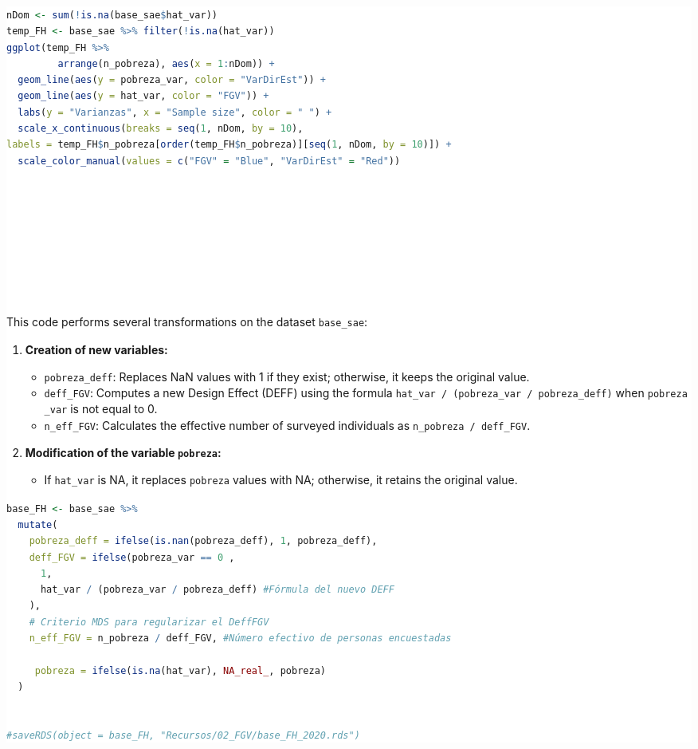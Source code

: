 
```{.r .fold-hide}
nDom <- sum(!is.na(base_sae$hat_var))
temp_FH <- base_sae %>% filter(!is.na(hat_var))
ggplot(temp_FH %>%
         arrange(n_pobreza), aes(x = 1:nDom)) +
  geom_line(aes(y = pobreza_var, color = "VarDirEst")) +
  geom_line(aes(y = hat_var, color = "FGV")) +
  labs(y = "Varianzas", x = "Sample size", color = " ") +
  scale_x_continuous(breaks = seq(1, nDom, by = 10),
labels = temp_FH$n_pobreza[order(temp_FH$n_pobreza)][seq(1, nDom, by = 10)]) +
  scale_color_manual(values = c("FGV" = "Blue", "VarDirEst" = "Red"))
```

![](02_S1_FGV_files/figure-latex/unnamed-chunk-15-1.pdf) 


This code performs several transformations on the dataset `base_sae`:

1. **Creation of new variables:**
   - `pobreza_deff`: Replaces NaN values with 1 if they exist; otherwise, it keeps the original value.
   - `deff_FGV`: Computes a new Design Effect (DEFF) using the formula `hat_var / (pobreza_var / pobreza_deff)` when `pobreza_var` is not equal to 0.
   - `n_eff_FGV`: Calculates the effective number of surveyed individuals as `n_pobreza / deff_FGV`.

2. **Modification of the variable `pobreza`:**
   - If `hat_var` is NA, it replaces `pobreza` values with NA; otherwise, it retains the original value.




```r
base_FH <- base_sae %>%
  mutate(
    pobreza_deff = ifelse(is.nan(pobreza_deff), 1, pobreza_deff),
    deff_FGV = ifelse(pobreza_var == 0 ,
      1,
      hat_var / (pobreza_var / pobreza_deff) #Fórmula del nuevo DEFF
    ),
    # Criterio MDS para regularizar el DeffFGV
    n_eff_FGV = n_pobreza / deff_FGV, #Número efectivo de personas encuestadas

     pobreza = ifelse(is.na(hat_var), NA_real_, pobreza) 
  )


#saveRDS(object = base_FH, "Recursos/02_FGV/base_FH_2020.rds")
```


